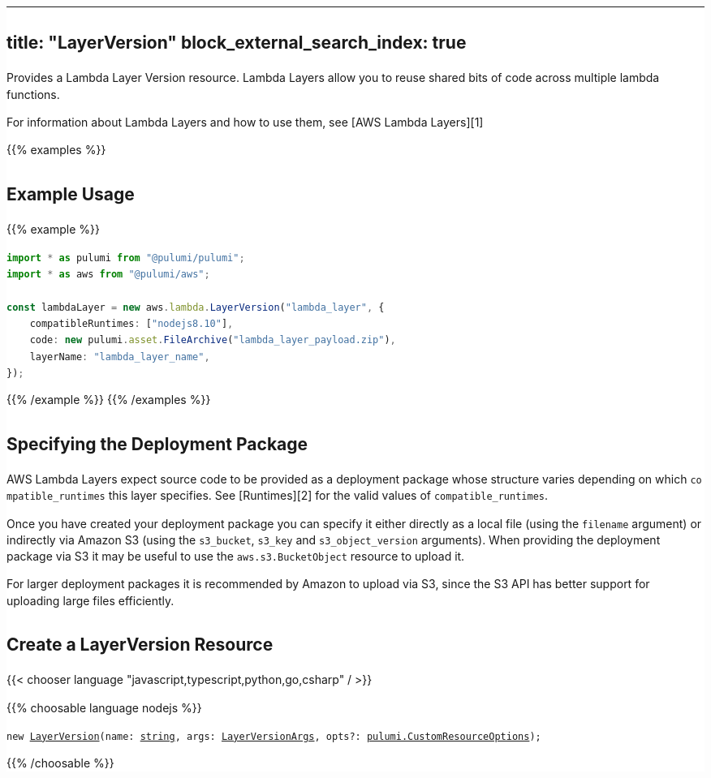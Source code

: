 
---
title: "LayerVersion"
block_external_search_index: true
---



Provides a Lambda Layer Version resource. Lambda Layers allow you to reuse shared bits of code across multiple lambda functions.

For information about Lambda Layers and how to use them, see [AWS Lambda Layers][1]

{{% examples %}}
## Example Usage
{{% example %}}

```typescript
import * as pulumi from "@pulumi/pulumi";
import * as aws from "@pulumi/aws";

const lambdaLayer = new aws.lambda.LayerVersion("lambda_layer", {
    compatibleRuntimes: ["nodejs8.10"],
    code: new pulumi.asset.FileArchive("lambda_layer_payload.zip"),
    layerName: "lambda_layer_name",
});
```

{{% /example %}}
{{% /examples %}}
## Specifying the Deployment Package

AWS Lambda Layers expect source code to be provided as a deployment package whose structure varies depending on which `compatible_runtimes` this layer specifies.
See [Runtimes][2] for the valid values of `compatible_runtimes`.

Once you have created your deployment package you can specify it either directly as a local file (using the `filename` argument) or
indirectly via Amazon S3 (using the `s3_bucket`, `s3_key` and `s3_object_version` arguments). When providing the deployment
package via S3 it may be useful to use the `aws.s3.BucketObject` resource to upload it.

For larger deployment packages it is recommended by Amazon to upload via S3, since the S3 API has better support for uploading
large files efficiently.



## Create a LayerVersion Resource

{{< chooser language "javascript,typescript,python,go,csharp" / >}}

{{% choosable language nodejs %}}
<div class="highlight"><pre class="chroma"><code class="language-typescript" data-lang="typescript"><span class="k">new </span><span class="nx"><a href="/docs/reference/pkg/nodejs/pulumi/aws/lambda/#LayerVersion">LayerVersion</a></span><span class="p">(</span><span class="nx">name</span>: <span class="nx"><a href="https://developer.mozilla.org/en-US/docs/Web/JavaScript/Reference/Global_Objects/string">string</a></span><span class="p">, </span><span class="nx">args</span>: <span class="nx"><a href="/docs/reference/pkg/nodejs/pulumi/aws/lambda/#LayerVersionArgs">LayerVersionArgs</a></span><span class="p">, </span><span class="nx">opts</span>?: <span class="nx"><a href="/docs/reference/pkg/nodejs/pulumi/pulumi/#CustomResourceOptions">pulumi.CustomResourceOptions</a></span><span class="p">);</span></code></pre></div>
{{% /choosable %}}
